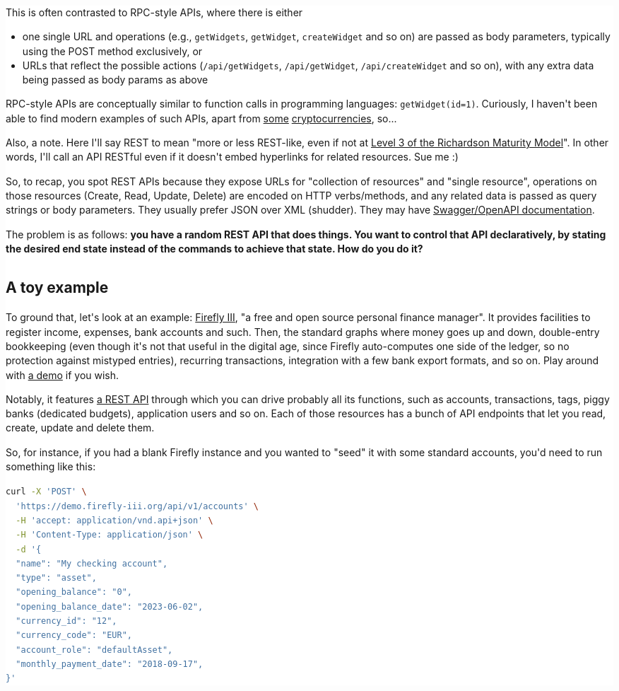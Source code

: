 This is often contrasted to RPC-style APIs, where there is either 
* one single URL and operations (e.g., `getWidgets`, `getWidget`, `createWidget` and so on) are passed as body parameters, typically using the POST method exclusively, or
* URLs that reflect the possible actions (`/api/getWidgets`, `/api/getWidget`, `/api/createWidget` and so on), with any extra data being passed as body params as above

RPC-style APIs are conceptually similar to function calls in programming languages: `getWidget(id=1)`. Curiously, I haven't been able to find modern examples of such APIs, apart from [some](https://ethereum.org/en/developers/docs/apis/json-rpc) [cryptocurrencies](https://docs.near.org/api/rpc/introduction), so...

Also, a note. Here I'll say REST to mean "more or less REST-like, even if not at [Level 3 of the Richardson Maturity Model](https://www.crummy.com/writing/speaking/2008-QCon/act3.html)". In other words, I'll call an API RESTful even if it doesn't embed hyperlinks for related resources. Sue me :)

So, to recap, you spot REST APIs because they expose URLs for "collection of resources" and "single resource", operations on those resources (Create, Read, Update, Delete) are encoded on HTTP verbs/methods, and any related data is passed as query strings or body parameters. They usually prefer JSON over XML (shudder). They may have [Swagger/OpenAPI documentation](https://editor.swagger.io/).

The problem is as follows: **you have a random REST API that does things. You want to control that API declaratively, by stating the desired end state instead of the commands to achieve that state. How do you do it?**

## A toy example

To ground that, let's look at an example: [Firefly III](https://www.firefly-iii.org/), "a free and open source personal finance manager". It provides facilities to register income, expenses, bank accounts and such. Then, the standard graphs where money goes up and down, double-entry bookkeeping (even though it's not that useful in the digital age, since Firefly auto-computes one side of the ledger, so no protection against mistyped entries), recurring transactions, integration with a few bank export formats, and so on. Play around with [a demo](https://demo.firefly-iii.org/) if you wish.

Notably, it features [a REST API](https://api-docs.firefly-iii.org/) through which you can drive probably all its functions, such as accounts, transactions, tags, piggy banks (dedicated budgets), application users and so on. Each of those resources has a bunch of API endpoints that let you read, create, update and delete them.

So, for instance, if you had a blank Firefly instance and you wanted to "seed" it with some standard accounts, you'd need to run something like this:

```bash
curl -X 'POST' \
  'https://demo.firefly-iii.org/api/v1/accounts' \
  -H 'accept: application/vnd.api+json' \
  -H 'Content-Type: application/json' \
  -d '{
  "name": "My checking account",
  "type": "asset",
  "opening_balance": "0",
  "opening_balance_date": "2023-06-02",
  "currency_id": "12",
  "currency_code": "EUR",
  "account_role": "defaultAsset",
  "monthly_payment_date": "2018-09-17",
}'
```
